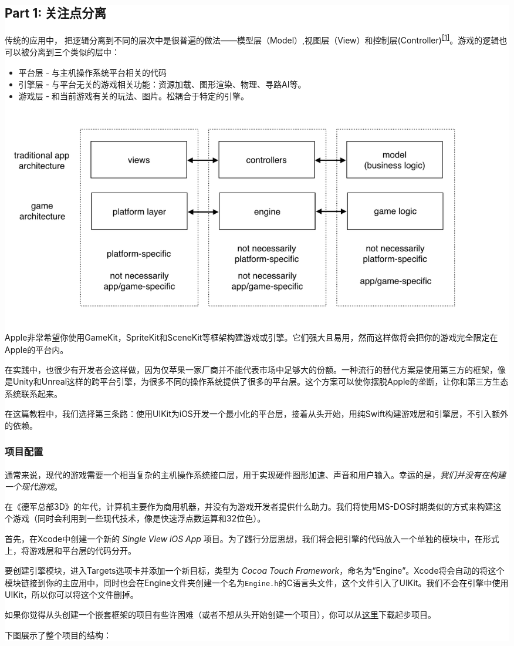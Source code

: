 ## Part 1: 关注点分离

传统的应用中， 把逻辑分离到不同的层次中是很普遍的做法——模型层（Model）,视图层（View）和控制层(Controller)<sup><a id="reference1"></a>[[1]](#footnote1)</sup>。游戏的逻辑也可以被分离到三个类似的层中：

* 平台层 - 与主机操作系统平台相关的代码
* 引擎层 - 与平台无关的游戏相关功能：资源加载、图形渲染、物理、寻路AI等。
* 游戏层 - 和当前游戏有关的玩法、图片。松耦合于特定的引擎。

<img src="Images/Architecture.png" width="793" alt="Traditional app architecture vs game architecture">

Apple非常希望你使用GameKit，SpriteKit和SceneKit等框架构建游戏或引擎。它们强大且易用，然而这样做将会把你的游戏完全限定在Apple的平台内。

在实践中，也很少有开发者会这样做，因为仅苹果一家厂商并不能代表市场中足够大的份额。一种流行的替代方案是使用第三方的框架，像是Unity和Unreal这样的跨平台引擎，为很多不同的操作系统提供了很多的平台层。这个方案可以使你摆脱Apple的垄断，让你和第三方生态系统联系起来。

在这篇教程中，我们选择第三条路：使用UIKit为iOS开发一个最小化的平台层，接着从头开始，用纯Swift构建游戏层和引擎层，不引入额外的依赖。

### 项目配置

通常来说，现代的游戏需要一个相当复杂的主机操作系统接口层，用于实现硬件图形加速、声音和用户输入。幸运的是，*我们并没有在构建一个现代游戏*。

在《德军总部3D》的年代，计算机主要作为商用机器，并没有为游戏开发者提供什么助力。我们将使用MS-DOS时期类似的方式来构建这个游戏（同时会利用到一些现代技术，像是快速浮点数运算和32位色）。

首先，在Xcode中创建一个新的 *Single View iOS App* 项目。为了践行分层思想，我们将会把引擎的代码放入一个单独的模块中，在形式上，将游戏层和平台层的代码分开。

要创建引擎模块，进入Targets选项卡并添加一个新目标，类型为 *Cocoa Touch Framework*，命名为“Engine”。Xcode将会自动的将这个模块链接到你的主应用中，同时也会在Engine文件夹创建一个名为`Engine.h`的C语言头文件，这个文件引入了UIKit。我们不会在引擎中使用UIKit，所以你可以将这个文件删掉。

如果你觉得从头创建一个嵌套框架的项目有些许困难（或者不想从头开始创建一个项目），你可以从[这里](https://github.com/nicklockwood/RetroRampage/archive/Start.zip)下载起步项目。

下图展示了整个项目的结构：
